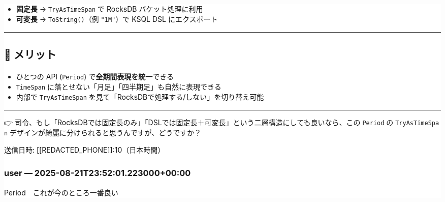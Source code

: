 - **固定長** → `TryAsTimeSpan` で RocksDB バケット処理に利用  
- **可変長** → `ToString()`（例 `"1M"`）で KSQL DSL にエクスポート  

---

## 📌 メリット
- ひとつの API (`Period`) で**全期間表現を統一**できる  
- `TimeSpan` に落とせない「月足」「四半期足」も自然に表現できる  
- 内部で `TryAsTimeSpan` を見て「RocksDBで処理する/しない」を切り替え可能  

---

👉 司令、もし「RocksDBでは固定長のみ」「DSLでは固定長＋可変長」という二層構造にしても良いなら、この `Period` の `TryAsTimeSpan` デザインが綺麗に分けられると思うんですが、どうですか？  

送信日時: [[REDACTED_PHONE]]:10（日本時間）

### user — 2025-08-21T23:52:01.223000+00:00

Period　これが今のところ一番良い
